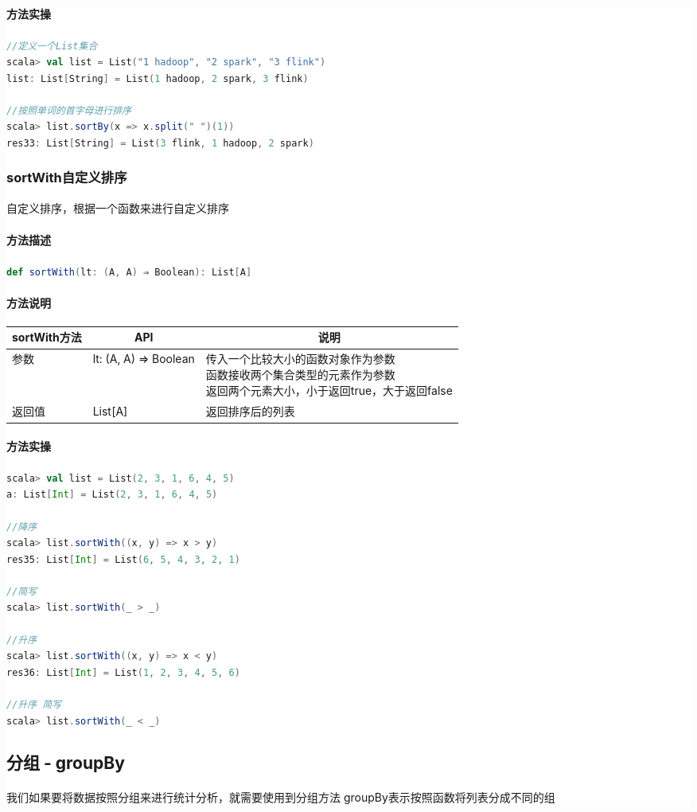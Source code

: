 #### 方法实操
  
```scala
//定义一个List集合
scala> val list = List("1 hadoop", "2 spark", "3 flink")
list: List[String] = List(1 hadoop, 2 spark, 3 flink)

//按照单词的首字母进行排序
scala> list.sortBy(x => x.split(" ")(1))
res33: List[String] = List(3 flink, 1 hadoop, 2 spark)
```
  
### sortWith自定义排序
自定义排序，根据一个函数来进行自定义排序

#### 方法描述

```scala
def sortWith(lt: (A, A) ⇒ Boolean): List[A]
```

#### 方法说明

| sortWith方法 | API                  | 说明                                                         |
| ------------ | -------------------- | ------------------------------------------------------------ |
| 参数         | lt: (A, A) ⇒ Boolean | 传入一个比较大小的函数对象作为参数<br />函数接收两个集合类型的元素作为参数<br />返回两个元素大小，小于返回true，大于返回false |
| 返回值       | List[A]              | 返回排序后的列表                                             |

#### 方法实操

```scala
scala> val list = List(2, 3, 1, 6, 4, 5)
a: List[Int] = List(2, 3, 1, 6, 4, 5)

//降序
scala> list.sortWith((x, y) => x > y)
res35: List[Int] = List(6, 5, 4, 3, 2, 1)

//简写
scala> list.sortWith(_ > _)

//升序
scala> list.sortWith((x, y) => x < y)
res36: List[Int] = List(1, 2, 3, 4, 5, 6)

//升序 简写
scala> list.sortWith(_ < _)
```

## 分组 - groupBy
我们如果要将数据按照分组来进行统计分析，就需要使用到分组方法
groupBy表示按照函数将列表分成不同的组
